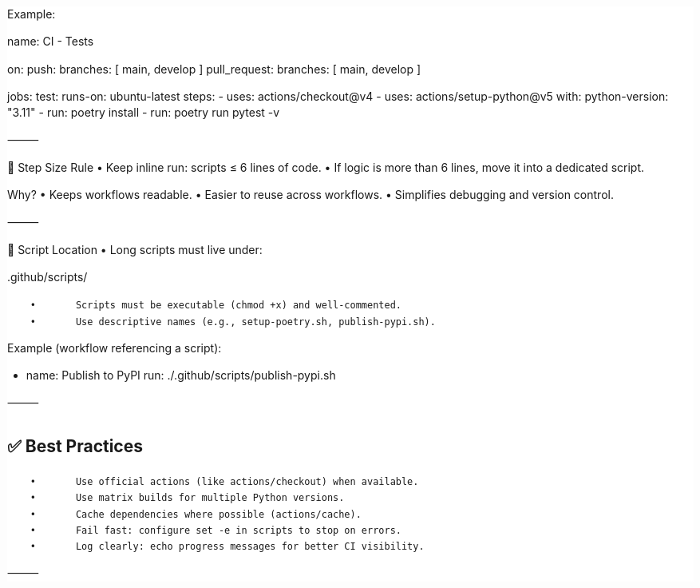 Example:

name: CI - Tests

on:
  push:
    branches: [ main, develop ]
  pull_request:
    branches: [ main, develop ]

jobs:
  test:
    runs-on: ubuntu-latest
    steps:
      - uses: actions/checkout@v4
      - uses: actions/setup-python@v5
        with:
          python-version: "3.11"
      - run: poetry install
      - run: poetry run pytest -v


⸻

📏 Step Size Rule
        •       Keep inline run: scripts ≤ 6 lines of code.
        •       If logic is more than 6 lines, move it into a dedicated script.

Why?
        •       Keeps workflows readable.
        •       Easier to reuse across workflows.
        •       Simplifies debugging and version control.

⸻

📂 Script Location
        •       Long scripts must live under:

.github/scripts/


        •       Scripts must be executable (chmod +x) and well-commented.
        •       Use descriptive names (e.g., setup-poetry.sh, publish-pypi.sh).

Example (workflow referencing a script):

- name: Publish to PyPI
  run: ./.github/scripts/publish-pypi.sh


⸻

## ✅ Best Practices
        •       Use official actions (like actions/checkout) when available.
        •       Use matrix builds for multiple Python versions.
        •       Cache dependencies where possible (actions/cache).
        •       Fail fast: configure set -e in scripts to stop on errors.
        •       Log clearly: echo progress messages for better CI visibility.
⸻
